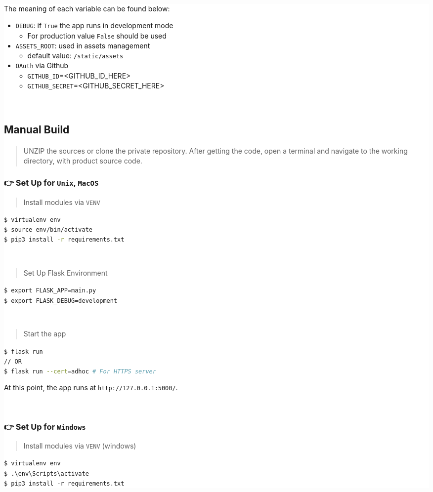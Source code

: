 The meaning of each variable can be found below: 

- `DEBUG`: if `True` the app runs in development mode
  - For production value `False` should be used
- `ASSETS_ROOT`: used in assets management
  - default value: `/static/assets`
- `OAuth` via Github
  - `GITHUB_ID`=<GITHUB_ID_HERE>
  - `GITHUB_SECRET`=<GITHUB_SECRET_HERE> 

<br />

## Manual Build

> UNZIP the sources or clone the private repository. After getting the code, open a terminal and navigate to the working directory, with product source code.

### 👉 Set Up for `Unix`, `MacOS` 

> Install modules via `VENV`  

```bash
$ virtualenv env
$ source env/bin/activate
$ pip3 install -r requirements.txt
```

<br />

> Set Up Flask Environment

```bash
$ export FLASK_APP=main.py
$ export FLASK_DEBUG=development
```

<br />

> Start the app

```bash
$ flask run
// OR
$ flask run --cert=adhoc # For HTTPS server
```

At this point, the app runs at `http://127.0.0.1:5000/`. 

<br />

### 👉 Set Up for `Windows` 

> Install modules via `VENV` (windows) 

```
$ virtualenv env
$ .\env\Scripts\activate
$ pip3 install -r requirements.txt
```
